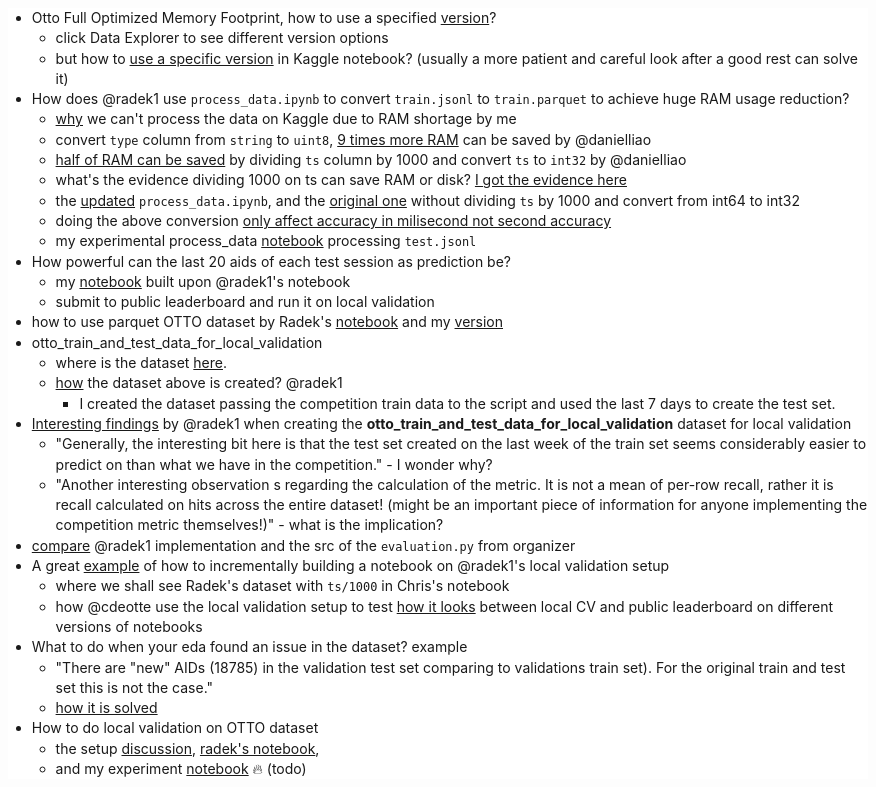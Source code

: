 - Otto Full Optimized Memory Footprint, how to use a specified [version](https://www.kaggle.com/datasets/radek1/otto-full-optimized-memory-footprint)?
	- click Data Explorer to see different version options
	- but how to [use a specific version](https://www.kaggle.com/competitions/otto-recommender-system/discussion/364991#2034424) in Kaggle notebook? (usually a more patient and careful look after a good rest can solve it)
- How does @radek1 use `process_data.ipynb` to convert `train.jsonl` to `train.parquet` to achieve huge RAM usage reduction?
	- [why](https://www.kaggle.com/competitions/otto-recommender-system/discussion/363843#2024279) we can't process the data on Kaggle due to RAM shortage by me
	- convert `type` column from `string` to `uint8`, [9 times more RAM](https://www.kaggle.com/code/radek1/howto-full-dataset-as-parquet-csv-files/comments#2025187) can be saved by @danielliao
	- [half of RAM can be saved](https://www.kaggle.com/competitions/otto-recommender-system/discussion/364991#2034507) by dividing `ts` column by 1000 and convert `ts` to `int32` by @danielliao
	- what's the evidence dividing 1000 on ts can save RAM or disk? [I got the evidence here](https://www.kaggle.com/competitions/otto-recommender-system/discussion/364991#2034291) 
	- the [updated](https://www.kaggle.com/competitions/otto-recommender-system/discussion/363843#2034437) `process_data.ipynb`, and the [original one](https://www.kaggle.com/competitions/otto-recommender-system/discussion/363843#2015604) without dividing `ts` by 1000 and convert from int64 to int32
	- doing the above conversion [only affect accuracy in milisecond not second accuracy](https://www.kaggle.com/competitions/otto-recommender-system/discussion/364991#2034529)
	- my experimental process_data [notebook](https://www.kaggle.com/code/danielliao/process-data-otto) processing `test.jsonl`
- How powerful can the last 20 aids of each test session as prediction be? 
	- my [notebook](https://www.kaggle.com/danielliao/akaggle-otto-rd-last-20-aids) built upon @radek1's notebook
	- submit to public leaderboard and run it on local validation
- how to use parquet OTTO dataset by Radek's [notebook](https://www.kaggle.com/code/radek1/howto-full-dataset-as-parquet-csv-files?scriptVersionId=109945227) and my [version](https://www.kaggle.com/danielliao/kaggle-access-parquet-otto)
- otto_train_and_test_data_for_local_validation
	- where is the dataset [here](https://www.kaggle.com/datasets/radek1/otto-train-and-test-data-for-local-validation).
	- [how](https://www.kaggle.com/competitions/otto-recommender-system/discussion/364534) the dataset above is created? @radek1
		- I created the dataset passing the competition train data to the script and used the last 7 days to create the test set.
- [Interesting findings](https://www.kaggle.com/competitions/otto-recommender-system/discussion/364534) by @radek1 when creating the **otto_train_and_test_data_for_local_validation** dataset for local validation
	- "Generally, the interesting bit here is that the test set created on the last week of the train set seems considerably easier to predict on than what we have in the competition." - I wonder why?
	- "Another interesting observation s regarding the calculation of the metric. It is not a mean of per-row recall, rather it is recall calculated on hits across the entire dataset! (might be an important piece of information for anyone implementing the competition metric themselves!)" - what is the implication?
- [compare](https://www.kaggle.com/competitions/otto-recommender-system/discussion/364534) @radek1 implementation and the src of the `evaluation.py` from organizer
- A great [example](https://www.kaggle.com/competitions/otto-recommender-system/discussion/364991#2023511) of how to incrementally building a notebook on @radek1's local validation setup
	- where we shall see Radek's dataset with `ts/1000` in Chris's notebook
	- how @cdeotte use the local validation setup to test [how it looks](https://www.kaggle.com/competitions/otto-recommender-system/discussion/364991#2023756) between local CV and public leaderboard on different versions of notebooks
- What to do when your eda found an issue in the dataset? example
	- "There are "new" AIDs (18785) in the validation test set comparing to validations train set). For the original train and test set this is not the case." 
	- [how it is solved](https://www.kaggle.com/competitions/otto-recommender-system/discussion/364991#2023756)
- How to do local validation on OTTO dataset
	- the setup [discussion](https://www.kaggle.com/competitions/otto-recommender-system/discussion/364991), [radek's notebook](https://www.kaggle.com/code/radek1/a-robust-local-validation-framework), 
	- and my experiment [notebook](https://www.kaggle.com/danielliao/kaggle-local-validation-framework-otto) 🔥 (todo)